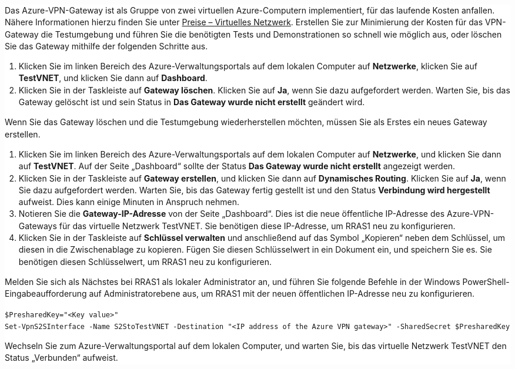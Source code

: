 Das Azure-VPN-Gateway ist als Gruppe von zwei virtuellen Azure-Computern implementiert, für das laufende Kosten anfallen. Nähere Informationen hierzu finden Sie unter [Preise – Virtuelles Netzwerk](http://azure.microsoft.com/pricing/details/virtual-network/). Erstellen Sie zur Minimierung der Kosten für das VPN-Gateway die Testumgebung und führen Sie die benötigten Tests und Demonstrationen so schnell wie möglich aus, oder löschen Sie das Gateway mithilfe der folgenden Schritte aus.

1.	Klicken Sie im linken Bereich des Azure-Verwaltungsportals auf dem lokalen Computer auf **Netzwerke**, klicken Sie auf **TestVNET**, und klicken Sie dann auf **Dashboard**.
2.	Klicken Sie in der Taskleiste auf **Gateway löschen**. Klicken Sie auf **Ja**, wenn Sie dazu aufgefordert werden. Warten Sie, bis das Gateway gelöscht ist und sein Status in **Das Gateway wurde nicht erstellt** geändert wird.

Wenn Sie das Gateway löschen und die Testumgebung wiederherstellen möchten, müssen Sie als Erstes ein neues Gateway erstellen.

1.	Klicken Sie im linken Bereich des Azure-Verwaltungsportals auf dem lokalen Computer auf **Netzwerke**, und klicken Sie dann auf **TestVNET**. Auf der Seite „Dashboard“ sollte der Status **Das Gateway wurde nicht erstellt** angezeigt werden.
2.	Klicken Sie in der Taskleiste auf **Gateway erstellen**, und klicken Sie dann auf **Dynamisches Routing**. Klicken Sie auf **Ja**, wenn Sie dazu aufgefordert werden. Warten Sie, bis das Gateway fertig gestellt ist und den Status **Verbindung wird hergestellt** aufweist. Dies kann einige Minuten in Anspruch nehmen.
3.	Notieren Sie die **Gateway-IP-Adresse** von der Seite „Dashboard“. Dies ist die neue öffentliche IP-Adresse des Azure-VPN-Gateways für das virtuelle Netzwerk TestVNET. Sie benötigen diese IP-Adresse, um RRAS1 neu zu konfigurieren.
4.	Klicken Sie in der Taskleiste auf **Schlüssel verwalten** und anschließend auf das Symbol „Kopieren“ neben dem Schlüssel, um diesen in die Zwischenablage zu kopieren. Fügen Sie diesen Schlüsselwert in ein Dokument ein, und speichern Sie es. Sie benötigen diesen Schlüsselwert, um RRAS1 neu zu konfigurieren. 

Melden Sie sich als Nächstes bei RRAS1 als lokaler Administrator an, und führen Sie folgende Befehle in der Windows PowerShell-Eingabeaufforderung auf Administratorebene aus, um RRAS1 mit der neuen öffentlichen IP-Adresse neu zu konfigurieren.

	$PresharedKey="<Key value>"
	Set-VpnS2SInterface -Name S2StoTestVNET -Destination "<IP address of the Azure VPN gateway>" -SharedSecret $PresharedKey

Wechseln Sie zum Azure-Verwaltungsportal auf dem lokalen Computer, und warten Sie, bis das virtuelle Netzwerk TestVNET den Status „Verbunden“ aufweist.
 

